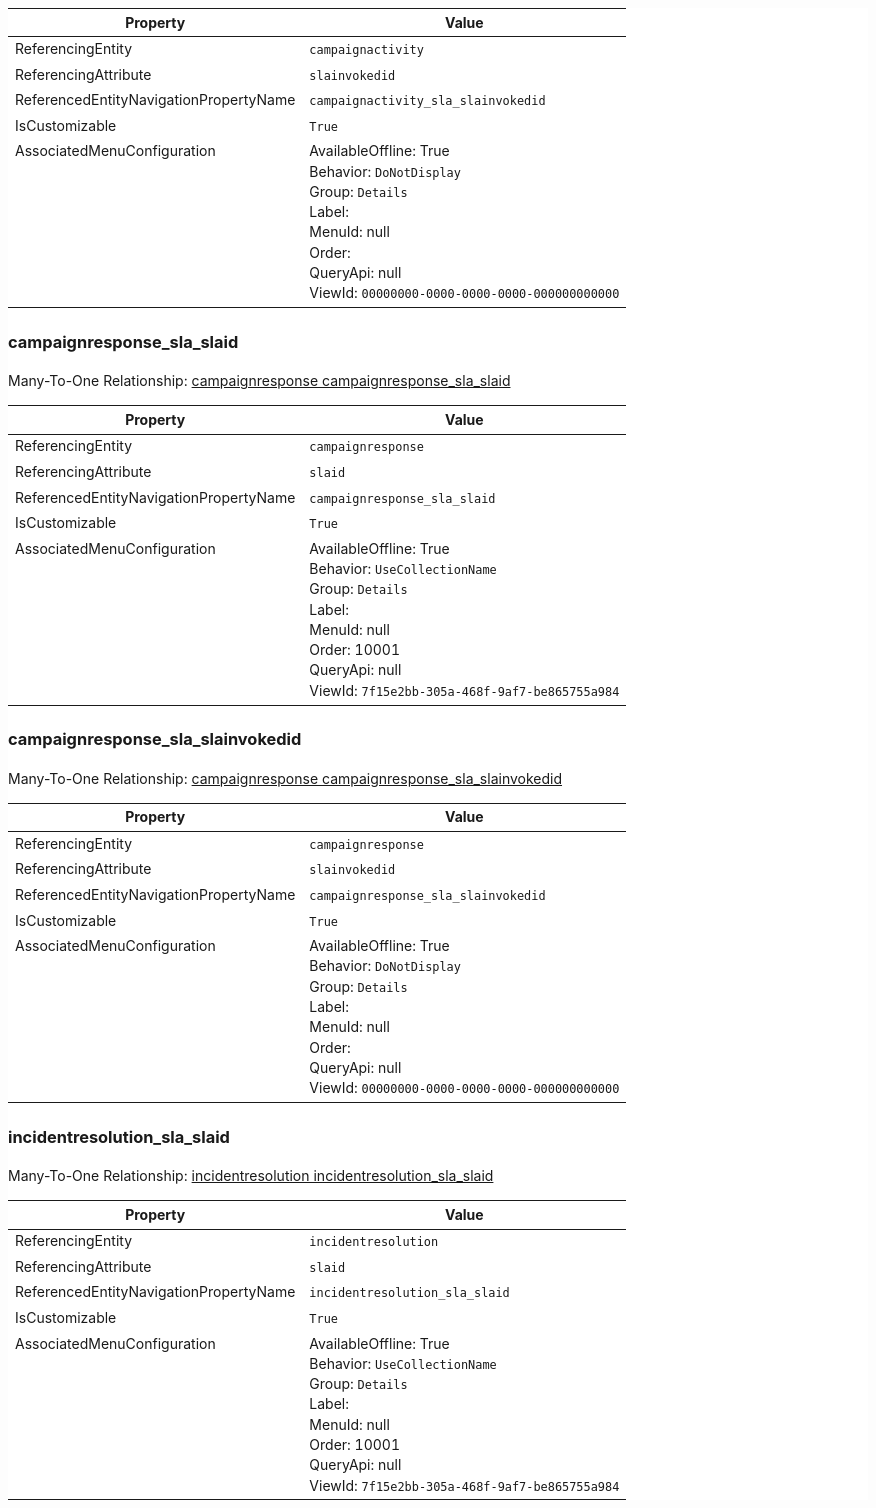 |Property|Value|
|---|---|
|ReferencingEntity|`campaignactivity`|
|ReferencingAttribute|`slainvokedid`|
|ReferencedEntityNavigationPropertyName|`campaignactivity_sla_slainvokedid`|
|IsCustomizable|`True`|
|AssociatedMenuConfiguration|AvailableOffline: True<br />Behavior: `DoNotDisplay`<br />Group: `Details`<br />Label: <br />MenuId: null<br />Order: <br />QueryApi: null<br />ViewId: `00000000-0000-0000-0000-000000000000`|

### <a name="BKMK_campaignresponse_sla_slaid"></a> campaignresponse_sla_slaid

Many-To-One Relationship: [campaignresponse campaignresponse_sla_slaid](campaignresponse.md#BKMK_campaignresponse_sla_slaid)

|Property|Value|
|---|---|
|ReferencingEntity|`campaignresponse`|
|ReferencingAttribute|`slaid`|
|ReferencedEntityNavigationPropertyName|`campaignresponse_sla_slaid`|
|IsCustomizable|`True`|
|AssociatedMenuConfiguration|AvailableOffline: True<br />Behavior: `UseCollectionName`<br />Group: `Details`<br />Label: <br />MenuId: null<br />Order: 10001<br />QueryApi: null<br />ViewId: `7f15e2bb-305a-468f-9af7-be865755a984`|

### <a name="BKMK_campaignresponse_sla_slainvokedid"></a> campaignresponse_sla_slainvokedid

Many-To-One Relationship: [campaignresponse campaignresponse_sla_slainvokedid](campaignresponse.md#BKMK_campaignresponse_sla_slainvokedid)

|Property|Value|
|---|---|
|ReferencingEntity|`campaignresponse`|
|ReferencingAttribute|`slainvokedid`|
|ReferencedEntityNavigationPropertyName|`campaignresponse_sla_slainvokedid`|
|IsCustomizable|`True`|
|AssociatedMenuConfiguration|AvailableOffline: True<br />Behavior: `DoNotDisplay`<br />Group: `Details`<br />Label: <br />MenuId: null<br />Order: <br />QueryApi: null<br />ViewId: `00000000-0000-0000-0000-000000000000`|

### <a name="BKMK_incidentresolution_sla_slaid"></a> incidentresolution_sla_slaid

Many-To-One Relationship: [incidentresolution incidentresolution_sla_slaid](incidentresolution.md#BKMK_incidentresolution_sla_slaid)

|Property|Value|
|---|---|
|ReferencingEntity|`incidentresolution`|
|ReferencingAttribute|`slaid`|
|ReferencedEntityNavigationPropertyName|`incidentresolution_sla_slaid`|
|IsCustomizable|`True`|
|AssociatedMenuConfiguration|AvailableOffline: True<br />Behavior: `UseCollectionName`<br />Group: `Details`<br />Label: <br />MenuId: null<br />Order: 10001<br />QueryApi: null<br />ViewId: `7f15e2bb-305a-468f-9af7-be865755a984`|
